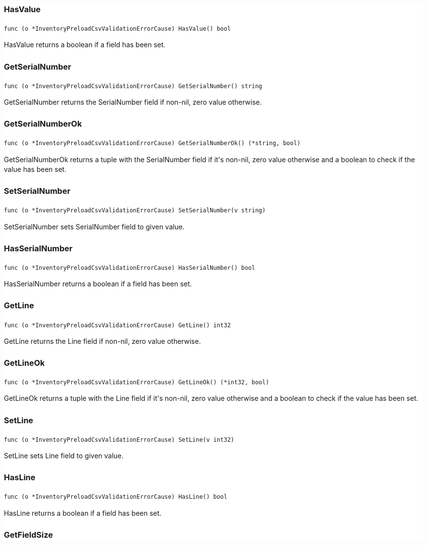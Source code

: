 ### HasValue

`func (o *InventoryPreloadCsvValidationErrorCause) HasValue() bool`

HasValue returns a boolean if a field has been set.

### GetSerialNumber

`func (o *InventoryPreloadCsvValidationErrorCause) GetSerialNumber() string`

GetSerialNumber returns the SerialNumber field if non-nil, zero value otherwise.

### GetSerialNumberOk

`func (o *InventoryPreloadCsvValidationErrorCause) GetSerialNumberOk() (*string, bool)`

GetSerialNumberOk returns a tuple with the SerialNumber field if it's non-nil, zero value otherwise
and a boolean to check if the value has been set.

### SetSerialNumber

`func (o *InventoryPreloadCsvValidationErrorCause) SetSerialNumber(v string)`

SetSerialNumber sets SerialNumber field to given value.

### HasSerialNumber

`func (o *InventoryPreloadCsvValidationErrorCause) HasSerialNumber() bool`

HasSerialNumber returns a boolean if a field has been set.

### GetLine

`func (o *InventoryPreloadCsvValidationErrorCause) GetLine() int32`

GetLine returns the Line field if non-nil, zero value otherwise.

### GetLineOk

`func (o *InventoryPreloadCsvValidationErrorCause) GetLineOk() (*int32, bool)`

GetLineOk returns a tuple with the Line field if it's non-nil, zero value otherwise
and a boolean to check if the value has been set.

### SetLine

`func (o *InventoryPreloadCsvValidationErrorCause) SetLine(v int32)`

SetLine sets Line field to given value.

### HasLine

`func (o *InventoryPreloadCsvValidationErrorCause) HasLine() bool`

HasLine returns a boolean if a field has been set.

### GetFieldSize

